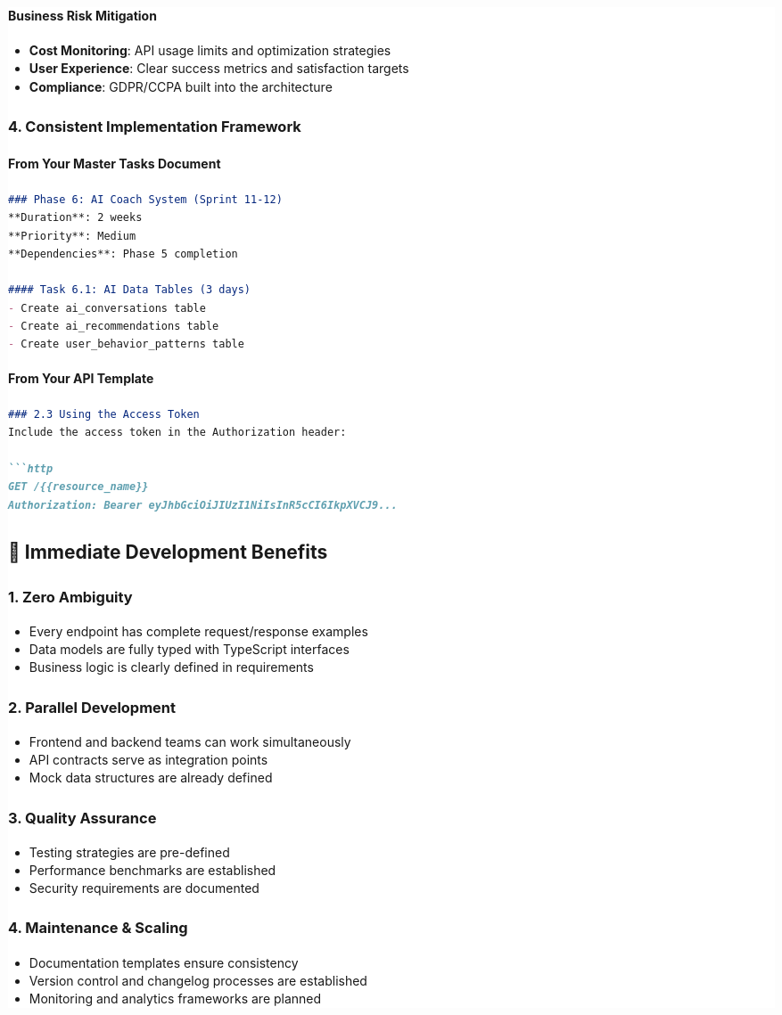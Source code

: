 #### **Business Risk Mitigation**
- **Cost Monitoring**: API usage limits and optimization strategies
- **User Experience**: Clear success metrics and satisfaction targets
- **Compliance**: GDPR/CCPA built into the architecture

### 4. **Consistent Implementation Framework**

#### **From Your Master Tasks Document**
```markdown
### Phase 6: AI Coach System (Sprint 11-12)
**Duration**: 2 weeks  
**Priority**: Medium  
**Dependencies**: Phase 5 completion

#### Task 6.1: AI Data Tables (3 days)
- Create ai_conversations table
- Create ai_recommendations table
- Create user_behavior_patterns table
```

#### **From Your API Template**
```markdown
### 2.3 Using the Access Token
Include the access token in the Authorization header:

```http
GET /{{resource_name}}
Authorization: Bearer eyJhbGciOiJIUzI1NiIsInR5cCI6IkpXVCJ9...
```

## 🚀 **Immediate Development Benefits**

### 1. **Zero Ambiguity**
- Every endpoint has complete request/response examples
- Data models are fully typed with TypeScript interfaces
- Business logic is clearly defined in requirements

### 2. **Parallel Development**
- Frontend and backend teams can work simultaneously
- API contracts serve as integration points
- Mock data structures are already defined

### 3. **Quality Assurance**
- Testing strategies are pre-defined
- Performance benchmarks are established
- Security requirements are documented

### 4. **Maintenance & Scaling**
- Documentation templates ensure consistency
- Version control and changelog processes are established
- Monitoring and analytics frameworks are planned
